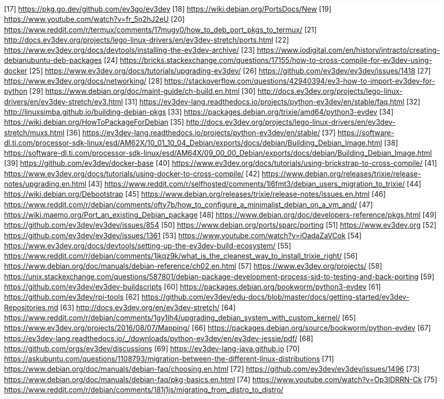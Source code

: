 [17] https://pkg.go.dev/github.com/ev3go/ev3dev
[18] https://wiki.debian.org/PortsDocs/New
[19] https://www.youtube.com/watch?v=fr_5n2hJ2eU
[20] https://www.reddit.com/r/termux/comments/17mugy0/how_to_deb_port_pkgs_to_termux/
[21] http://docs.ev3dev.org/projects/lego-linux-drivers/en/ev3dev-stretch/ports.html
[22] https://www.ev3dev.org/docs/devtools/installing-the-ev3dev-archive/
[23] https://www.iodigital.com/en/history/intracto/creating-debianubuntu-deb-packages
[24] https://bricks.stackexchange.com/questions/17155/how-to-cross-compile-for-ev3dev-using-docker
[25] https://www.ev3dev.org/docs/tutorials/upgrading-ev3dev/
[26] https://github.com/ev3dev/ev3dev/issues/1418
[27] https://www.ev3dev.org/docs/networking/
[28] https://stackoverflow.com/questions/42940394/ev3-how-to-import-ev3dev-for-python
[29] https://www.debian.org/doc/maint-guide/ch-build.en.html
[30] http://docs.ev3dev.org/projects/lego-linux-drivers/en/ev3dev-stretch/ev3.html
[31] https://ev3dev-lang.readthedocs.io/projects/python-ev3dev/en/stable/faq.html
[32] http://linuxsimba.github.io/building-debian-pkgs
[33] https://packages.debian.org/trixie/amd64/python3-evdev
[34] https://wiki.debian.org/HowToPackageForDebian
[35] http://docs.ev3dev.org/projects/lego-linux-drivers/en/ev3dev-stretch/muxs.html
[36] https://ev3dev-lang.readthedocs.io/projects/python-ev3dev/en/stable/
[37] https://software-dl.ti.com/processor-sdk-linux/esd/AM62X/10_01_10_04_Debian/exports/docs/debian/Building_Debian_Image.html
[38] https://software-dl.ti.com/processor-sdk-linux/esd/AM64X/09_00_00_Debian/exports/docs/debian/Building_Debian_Image.html
[39] https://github.com/ev3dev/docker-base
[40] https://www.ev3dev.org/docs/tutorials/using-brickstrap-to-cross-compile/
[41] https://www.ev3dev.org/docs/tutorials/using-docker-to-cross-compile/
[42] https://www.debian.org/releases/trixie/release-notes/upgrading.en.html
[43] https://www.reddit.com/r/selfhosted/comments/1l6fmt3/debian_users_migration_to_trixie/
[44] https://wiki.debian.org/Debootstrap
[45] https://www.debian.org/releases/trixie/release-notes/issues.en.html
[46] https://www.reddit.com/r/debian/comments/ofty7b/how_to_configure_a_minimalist_debian_on_a_vm_and/
[47] https://wiki.maemo.org/Port_an_existing_Debian_package
[48] https://www.debian.org/doc/developers-reference/pkgs.html
[49] https://github.com/ev3dev/ev3dev/issues/854
[50] https://www.debian.org/ports/sparc/porting
[51] https://www.ev3dev.org
[52] https://github.com/ev3dev/ev3dev/issues/1361
[53] https://www.youtube.com/watch?v=iOadaZaVCok
[54] https://www.ev3dev.org/docs/devtools/setting-up-the-ev3dev-build-ecosystem/
[55] https://www.reddit.com/r/debian/comments/1jkqz9k/what_is_the_cleanest_way_to_install_trixie_right/
[56] https://www.debian.org/doc/manuals/debian-reference/ch02.en.html
[57] https://www.ev3dev.org/projects/
[58] https://unix.stackexchange.com/questions/587801/debian-package-development-process-sid-to-testing-and-back-porting
[59] https://github.com/ev3dev/ev3dev-buildscripts
[60] https://packages.debian.org/bookworm/python3-evdev
[61] https://github.com/ev3dev/rpi-tools
[62] https://github.com/ev3dev/edu-docs/blob/master/docs/getting-started/ev3dev-Repositories.md
[63] http://docs.ev3dev.org/en/ev3dev-stretch/
[64] https://www.reddit.com/r/debian/comments/1gy1lh4/upgrading_debian_system_with_custom_kernel/
[65] https://www.ev3dev.org/projects/2016/08/07/Mapping/
[66] https://packages.debian.org/source/bookworm/python-evdev
[67] https://ev3dev-lang.readthedocs.io/_/downloads/python-ev3dev/en/ev3dev-jessie/pdf/
[68] https://github.com/orgs/ev3dev/discussions
[69] https://ev3dev-lang-java.github.io
[70] https://askubuntu.com/questions/1108793/migration-between-the-different-linux-distributions
[71] https://www.debian.org/doc/manuals/debian-faq/choosing.en.html
[72] https://github.com/ev3dev/ev3dev/issues/1496
[73] https://www.debian.org/doc/manuals/debian-faq/pkg-basics.en.html
[74] https://www.youtube.com/watch?v=Op3lDRRN-Ck
[75] https://www.reddit.com/r/debian/comments/181j1js/migrating_from_distro_to_distro/